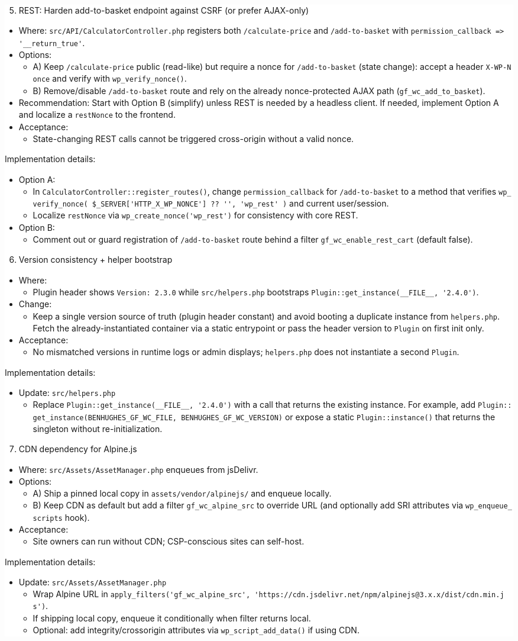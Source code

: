 5) REST: Harden add-to-basket endpoint against CSRF (or prefer AJAX-only)
- Where: `src/API/CalculatorController.php` registers both `/calculate-price` and `/add-to-basket` with `permission_callback => '__return_true'`.
- Options:
  - A) Keep `/calculate-price` public (read-like) but require a nonce for `/add-to-basket` (state change): accept a header `X-WP-Nonce` and verify with `wp_verify_nonce()`.
  - B) Remove/disable `/add-to-basket` route and rely on the already nonce-protected AJAX path (`gf_wc_add_to_basket`).
- Recommendation: Start with Option B (simplify) unless REST is needed by a headless client. If needed, implement Option A and localize a `restNonce` to the frontend.
- Acceptance:
  - State-changing REST calls cannot be triggered cross-origin without a valid nonce.

Implementation details:
- Option A:
  - In `CalculatorController::register_routes()`, change `permission_callback` for `/add-to-basket` to a method that verifies `wp_verify_nonce( $_SERVER['HTTP_X_WP_NONCE'] ?? '', 'wp_rest' )` and current user/session.
  - Localize `restNonce` via `wp_create_nonce('wp_rest')` for consistency with core REST.
- Option B:
  - Comment out or guard registration of `/add-to-basket` route behind a filter `gf_wc_enable_rest_cart` (default false).

6) Version consistency + helper bootstrap
- Where:
  - Plugin header shows `Version: 2.3.0` while `src/helpers.php` bootstraps `Plugin::get_instance(__FILE__, '2.4.0')`.
- Change:
  - Keep a single version source of truth (plugin header constant) and avoid booting a duplicate instance from `helpers.php`. Fetch the already-instantiated container via a static entrypoint or pass the header version to `Plugin` on first init only.
- Acceptance:
  - No mismatched versions in runtime logs or admin displays; `helpers.php` does not instantiate a second `Plugin`.

Implementation details:
- Update: `src/helpers.php`
  - Replace `Plugin::get_instance(__FILE__, '2.4.0')` with a call that returns the existing instance. For example, add `Plugin::get_instance(BENHUGHES_GF_WC_FILE, BENHUGHES_GF_WC_VERSION)` or expose a static `Plugin::instance()` that returns the singleton without re-initialization.

7) CDN dependency for Alpine.js
- Where: `src/Assets/AssetManager.php` enqueues from jsDelivr.
- Options:
  - A) Ship a pinned local copy in `assets/vendor/alpinejs/` and enqueue locally.
  - B) Keep CDN as default but add a filter `gf_wc_alpine_src` to override URL (and optionally add SRI attributes via `wp_enqueue_scripts` hook).
- Acceptance:
  - Site owners can run without CDN; CSP-conscious sites can self-host.

Implementation details:
- Update: `src/Assets/AssetManager.php`
  - Wrap Alpine URL in `apply_filters('gf_wc_alpine_src', 'https://cdn.jsdelivr.net/npm/alpinejs@3.x.x/dist/cdn.min.js')`.
  - If shipping local copy, enqueue it conditionally when filter returns local.
  - Optional: add integrity/crossorigin attributes via `wp_script_add_data()` if using CDN.
